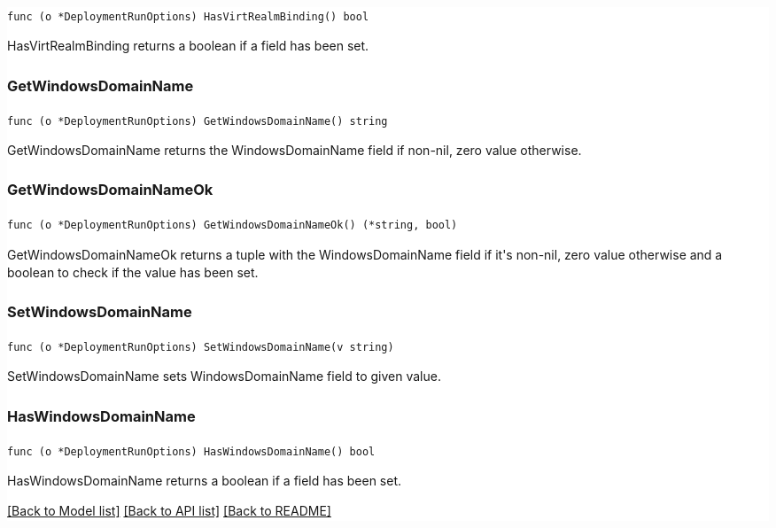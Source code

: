 `func (o *DeploymentRunOptions) HasVirtRealmBinding() bool`

HasVirtRealmBinding returns a boolean if a field has been set.

### GetWindowsDomainName

`func (o *DeploymentRunOptions) GetWindowsDomainName() string`

GetWindowsDomainName returns the WindowsDomainName field if non-nil, zero value otherwise.

### GetWindowsDomainNameOk

`func (o *DeploymentRunOptions) GetWindowsDomainNameOk() (*string, bool)`

GetWindowsDomainNameOk returns a tuple with the WindowsDomainName field if it's non-nil, zero value otherwise
and a boolean to check if the value has been set.

### SetWindowsDomainName

`func (o *DeploymentRunOptions) SetWindowsDomainName(v string)`

SetWindowsDomainName sets WindowsDomainName field to given value.

### HasWindowsDomainName

`func (o *DeploymentRunOptions) HasWindowsDomainName() bool`

HasWindowsDomainName returns a boolean if a field has been set.


[[Back to Model list]](../README.md#documentation-for-models) [[Back to API list]](../README.md#documentation-for-api-endpoints) [[Back to README]](../README.md)



